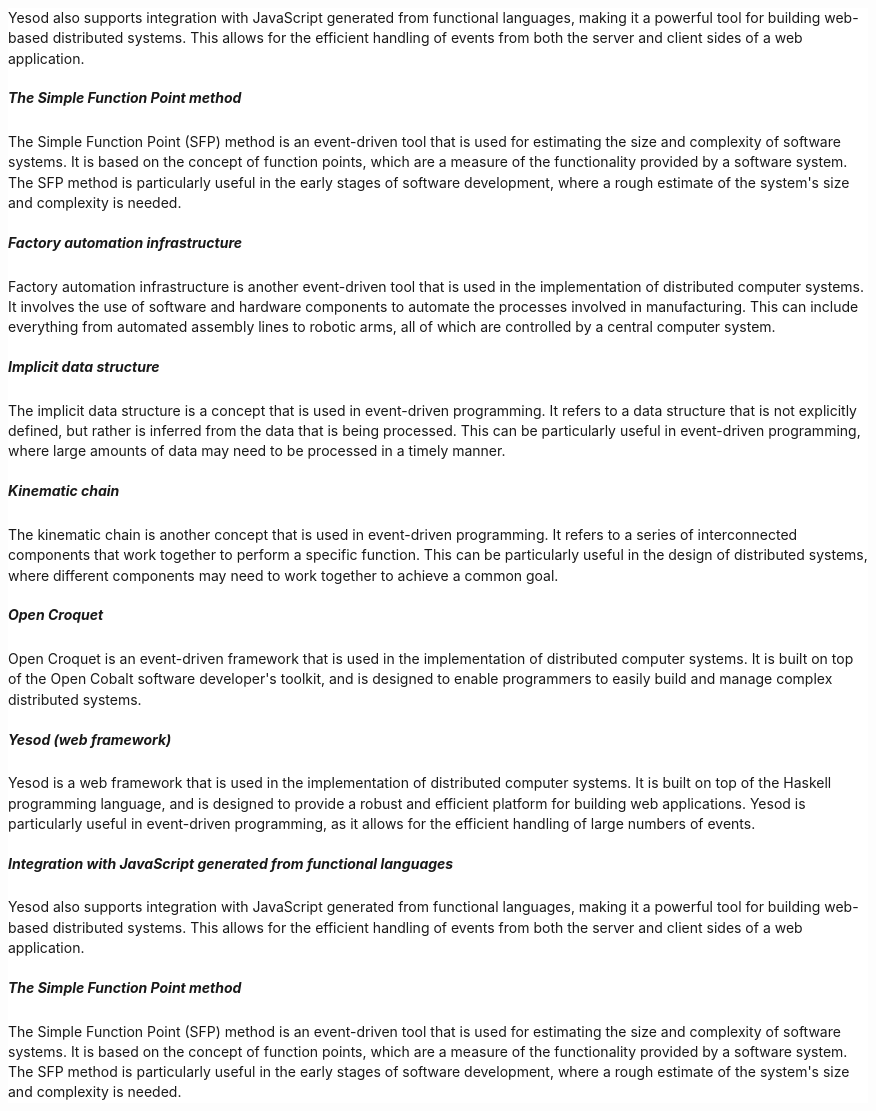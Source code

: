 Yesod also supports integration with JavaScript generated from functional languages, making it a powerful tool for building web-based distributed systems. This allows for the efficient handling of events from both the server and client sides of a web application.

##### The Simple Function Point method

The Simple Function Point (SFP) method is an event-driven tool that is used for estimating the size and complexity of software systems. It is based on the concept of function points, which are a measure of the functionality provided by a software system. The SFP method is particularly useful in the early stages of software development, where a rough estimate of the system's size and complexity is needed.

##### Factory automation infrastructure

Factory automation infrastructure is another event-driven tool that is used in the implementation of distributed computer systems. It involves the use of software and hardware components to automate the processes involved in manufacturing. This can include everything from automated assembly lines to robotic arms, all of which are controlled by a central computer system.

##### Implicit data structure

The implicit data structure is a concept that is used in event-driven programming. It refers to a data structure that is not explicitly defined, but rather is inferred from the data that is being processed. This can be particularly useful in event-driven programming, where large amounts of data may need to be processed in a timely manner.

##### Kinematic chain

The kinematic chain is another concept that is used in event-driven programming. It refers to a series of interconnected components that work together to perform a specific function. This can be particularly useful in the design of distributed systems, where different components may need to work together to achieve a common goal.

##### Open Croquet

Open Croquet is an event-driven framework that is used in the implementation of distributed computer systems. It is built on top of the Open Cobalt software developer's toolkit, and is designed to enable programmers to easily build and manage complex distributed systems.

##### Yesod (web framework)

Yesod is a web framework that is used in the implementation of distributed computer systems. It is built on top of the Haskell programming language, and is designed to provide a robust and efficient platform for building web applications. Yesod is particularly useful in event-driven programming, as it allows for the efficient handling of large numbers of events.

##### Integration with JavaScript generated from functional languages

Yesod also supports integration with JavaScript generated from functional languages, making it a powerful tool for building web-based distributed systems. This allows for the efficient handling of events from both the server and client sides of a web application.

##### The Simple Function Point method

The Simple Function Point (SFP) method is an event-driven tool that is used for estimating the size and complexity of software systems. It is based on the concept of function points, which are a measure of the functionality provided by a software system. The SFP method is particularly useful in the early stages of software development, where a rough estimate of the system's size and complexity is needed.
